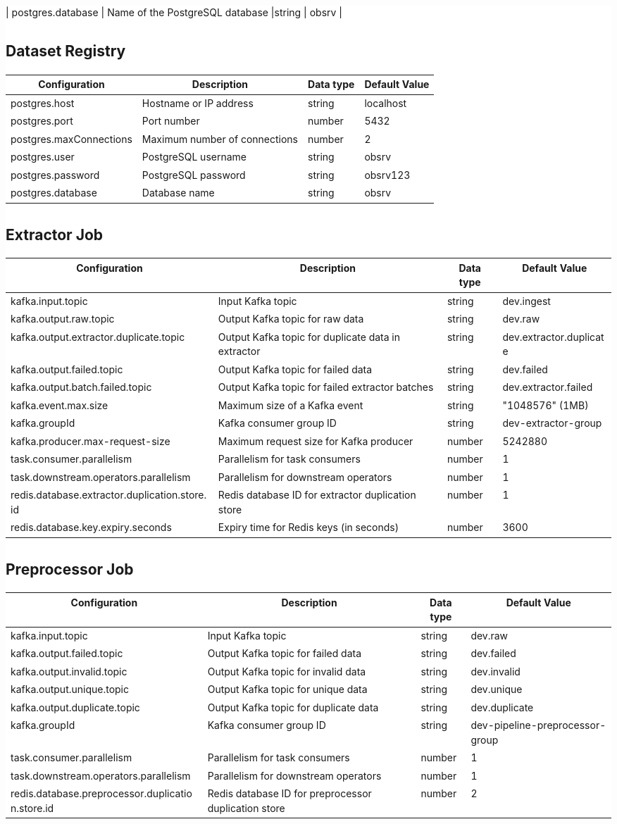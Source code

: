 | postgres.database                                  | Name of the PostgreSQL database   |string                                                | obsrv                      |

 
## Dataset Registry

| Configuration         | Description                  |Data type| Default Value   |
|-----------------------|-----------------------------|----------|-----------------|
| postgres.host         | Hostname or IP address       |string| localhost       |
| postgres.port         | Port number                  |number| 5432            |
| postgres.maxConnections | Maximum number of connections |number| 2            |
| postgres.user         | PostgreSQL username         |string | obsrv           |
| postgres.password     | PostgreSQL password          |string| obsrv123        |
| postgres.database     | Database name                |string| obsrv  |
 
## Extractor Job

| Configuration             | Description                      |Data type| Default Value   |
|---------------------------|----------------------------------|---------|-----------------|
| kafka.input.topic         | Input Kafka topic                |string| dev.ingest |
| kafka.output.raw.topic    | Output Kafka topic for raw data  |string| dev.raw |
| kafka.output.extractor.duplicate.topic | Output Kafka topic for duplicate data in extractor |string| dev.extractor.duplicate |
| kafka.output.failed.topic | Output Kafka topic for failed data |string| dev.failed |
| kafka.output.batch.failed.topic | Output Kafka topic for failed extractor batches |string| dev.extractor.failed |
| kafka.event.max.size      | Maximum size of a Kafka event    |string| "1048576" (1MB) |
| kafka.groupId             | Kafka consumer group ID          |string| dev-extractor-group |
| kafka.producer.max-request-size | Maximum request size for Kafka producer |number| 5242880 |
| task.consumer.parallelism | Parallelism for task consumers   |number| 1               |
| task.downstream.operators.parallelism | Parallelism for downstream operators |number| 1 |
| redis.database.extractor.duplication.store.id | Redis database ID for extractor duplication store |number| 1 |
| redis.database.key.expiry.seconds | Expiry time for Redis keys (in seconds) |number| 3600 |

## Preprocessor Job

| Configuration             | Description                      |Data type| Default Value   |
|---------------------------|----------------------------------|----------|-----------------|
| kafka.input.topic         | Input Kafka topic                |string| dev.raw |
| kafka.output.failed.topic | Output Kafka topic for failed data |string| dev.failed |
| kafka.output.invalid.topic | Output Kafka topic for invalid data |string| dev.invalid |
| kafka.output.unique.topic | Output Kafka topic for unique data |string| dev.unique |
| kafka.output.duplicate.topic | Output Kafka topic for duplicate data |string| dev.duplicate |
| kafka.groupId             | Kafka consumer group ID          |string| dev-pipeline-preprocessor-group |
| task.consumer.parallelism | Parallelism for task consumers   |number| 1               |
| task.downstream.operators.parallelism | Parallelism for downstream operators |number| 1 |
| redis.database.preprocessor.duplication.store.id | Redis database ID for preprocessor duplication store |number| 2 |